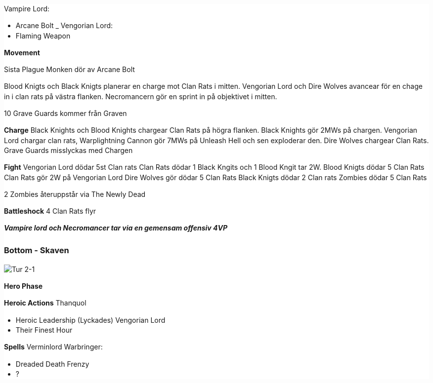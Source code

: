 Vampire Lord:
- Arcane Bolt
_
Vengorian Lord:
- Flaming Weapon

**Movement**

Sista Plague Monken dör av Arcane Bolt

Blood Knigts och Black Knigts planerar en charge mot Clan Rats i mitten. Vengorian Lord och Dire Wolves avancear för en chage in i clan rats på västra flanken. Necromancern gör en sprint in på objektivet i mitten.

10 Grave Guards kommer från Graven

**Charge**
Black Knights och Blood Knights chargear Clan Rats på högra flanken.
Black Knights gör 2MWs på chargen.
Vengorian Lord chargar clan rats, Warplightning Cannon gör 7MWs på Unleash Hell och sen exploderar den.
Dire Wolves chargear Clan Rats.
Grave Guards misslyckas med Chargen

**Fight**
Vengorian Lord dödar 5st Clan rats
Clan Rats dödar 1 Black Kngits och 1 Blood Kngit tar 2W.
Blood Knigts dödar 5 Clan Rats
Clan Rats gör 2W på Vengorian Lord
Dire Wolves gör dödar 5 Clan Rats
Black Knigts dödar 2 Clan rats
Zombies dödar 5 Clan Rats

2 Zombies återuppstår via The Newly Dead

**Battleshock**
4 Clan Rats flyr

***Vampire lord och Necromancer tar via en gemensam offensiv 4VP***

### Bottom - Skaven

![Tur 2-1](bilder/tur2-1.JPG)

**Hero Phase**

**Heroic Actions** 
Thanquol
- Heroic Leadership (Lyckades)
Vengorian Lord
- Their Finest Hour

**Spells**
Verminlord Warbringer: 
- Dreaded Death Frenzy
- ?
